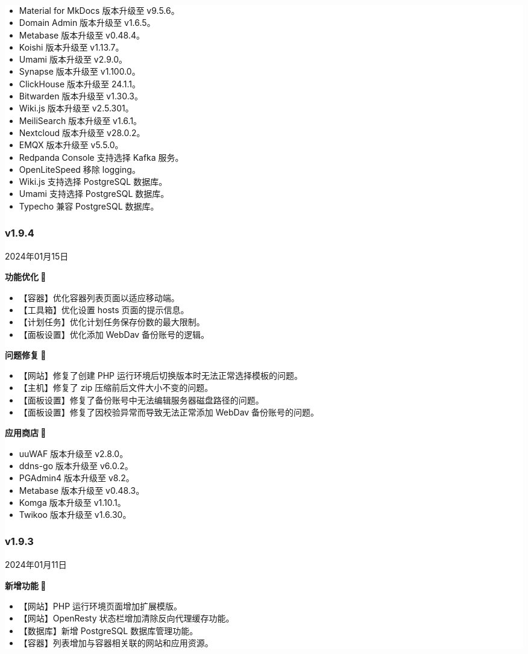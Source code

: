 * Material for MkDocs 版本升级至 v9.5.6。
* Domain Admin 版本升级至 v1.6.5。
* Metabase 版本升级至 v0.48.4。
* Koishi 版本升级至 v1.13.7。
* Umami 版本升级至 v2.9.0。
* Synapse 版本升级至 v1.100.0。
* ClickHouse 版本升级至 24.1.1。
* Bitwarden 版本升级至 v1.30.3。
* Wiki.js 版本升级至 v2.5.301。
* MeiliSearch 版本升级至 v1.6.1。
* Nextcloud 版本升级至 v28.0.2。
* EMQX 版本升级至 v5.5.0。
* Redpanda Console 支持选择 Kafka 服务。
* OpenLiteSpeed 移除 logging。
* Wiki.js 支持选择 PostgreSQL 数据库。
* Umami 支持选择 PostgreSQL 数据库。
* Typecho 兼容 PostgreSQL 数据库。

### v1.9.4

2024年01月15日

**功能优化 :sunflower:**

* 【容器】优化容器列表页面以适应移动端。
* 【工具箱】优化设置 hosts 页面的提示信息。
* 【计划任务】优化计划任务保存份数的最大限制。
* 【面板设置】优化添加 WebDav 备份账号的逻辑。

**问题修复 :palm_tree:**

* 【网站】修复了创建 PHP 运行环境后切换版本时无法正常选择模板的问题。
* 【主机】修复了 zip 压缩前后文件大小不变的问题。
* 【面板设置】修复了备份账号中无法编辑服务器磁盘路径的问题。
* 【面板设置】修复了因校验异常而导致无法正常添加 WebDav 备份账号的问题。

**应用商店 :star2:**

* uuWAF 版本升级至 v2.8.0。
* ddns-go 版本升级至 v6.0.2。
* PGAdmin4 版本升级至 v8.2。
* Metabase 版本升级至 v0.48.3。
* Komga 版本升级至 v1.10.1。
* Twikoo 版本升级至 v1.6.30。

### v1.9.3

2024年01月11日

**新增功能 :star2:**

* 【网站】PHP 运行环境页面增加扩展模版。
* 【网站】OpenResty 状态栏增加清除反向代理缓存功能。
* 【数据库】新增 PostgreSQL 数据库管理功能。
* 【容器】列表增加与容器相关联的网站和应用资源。
